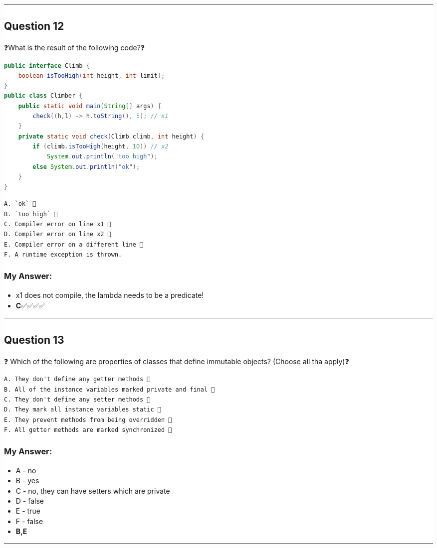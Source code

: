 <hr>

## Question 12

❓What is the result of the following code?❓

```java
public interface Climb {
    boolean isTooHigh(int height, int limit);
}
public class Climber {
    public static void main(String[] args) {
        check((h,l) -> h.toString(), 5); // x1
    }
    private static void check(Climb climb, int height) {
        if (climb.isTooHigh(height, 10)) // x2
            System.out.println("too high");
        else System.out.println("ok");
    }
}
```

    A. `ok` 🎃
    B. `too high` 🎃
    C. Compiler error on line x1 🎃
    D. Compiler error on line x2 🎃
    E. Compiler error on a different line 🎃
    F. A runtime exception is thrown.

### My Answer:
* x1 does not compile, the lambda needs to be a predicate!
* **C**✅✅✅✅

<hr>

## Question 13

❓ Which of the following are properties of classes that define immutable objects? (Choose all tha apply)❓

    A. They don't define any getter methods 🎃
    B. All of the instance variables marked private and final 🎃
    C. They don't define any setter methods 🎃
    D. They mark all instance variables static 🎃
    E. They prevent methods from being overridden 🎃
    F. All getter methods are marked synchronized 🎃

### My Answer:
* A - no
* B - yes
* C - no, they can have setters which are private
* D - false
* E - true
* F - false
* **B,E**
<hr>
